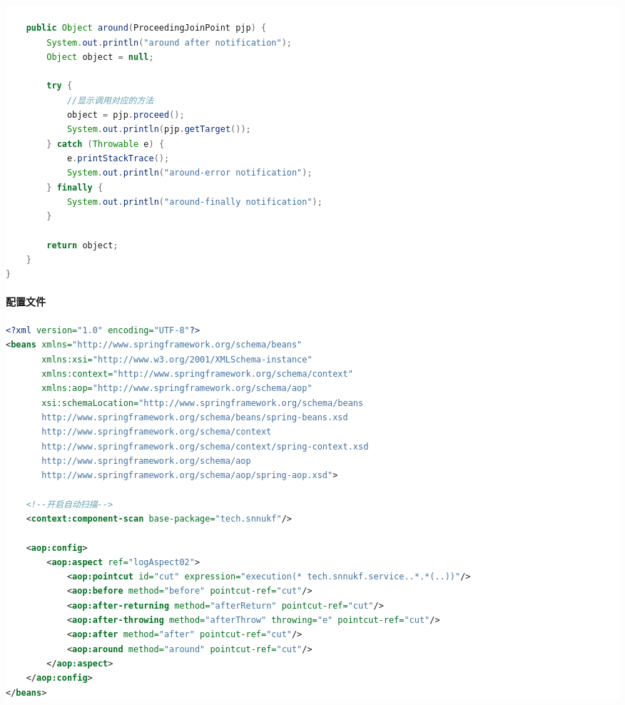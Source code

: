 ```java

    public Object around(ProceedingJoinPoint pjp) {
        System.out.println("around after notification");
        Object object = null;

        try {
            //显示调用对应的方法
            object = pjp.proceed();
            System.out.println(pjp.getTarget());
        } catch (Throwable e) {
            e.printStackTrace();
            System.out.println("around-error notification");
        } finally {
            System.out.println("around-finally notification");
        }

        return object;
    }
}
```

#### 配置文件

```xml
<?xml version="1.0" encoding="UTF-8"?>
<beans xmlns="http://www.springframework.org/schema/beans"
       xmlns:xsi="http://www.w3.org/2001/XMLSchema-instance"
       xmlns:context="http://www.springframework.org/schema/context"
       xmlns:aop="http://www.springframework.org/schema/aop"
       xsi:schemaLocation="http://www.springframework.org/schema/beans
       http://www.springframework.org/schema/beans/spring-beans.xsd
       http://www.springframework.org/schema/context
       http://www.springframework.org/schema/context/spring-context.xsd
       http://www.springframework.org/schema/aop
       http://www.springframework.org/schema/aop/spring-aop.xsd">

    <!--开启自动扫描-->
    <context:component-scan base-package="tech.snnukf"/>

    <aop:config>
        <aop:aspect ref="logAspect02">
            <aop:pointcut id="cut" expression="execution(* tech.snnukf.service..*.*(..))"/>
            <aop:before method="before" pointcut-ref="cut"/>
            <aop:after-returning method="afterReturn" pointcut-ref="cut"/>
            <aop:after-throwing method="afterThrow" throwing="e" pointcut-ref="cut"/>
            <aop:after method="after" pointcut-ref="cut"/>
            <aop:around method="around" pointcut-ref="cut"/>
        </aop:aspect>
    </aop:config>
</beans>
```
